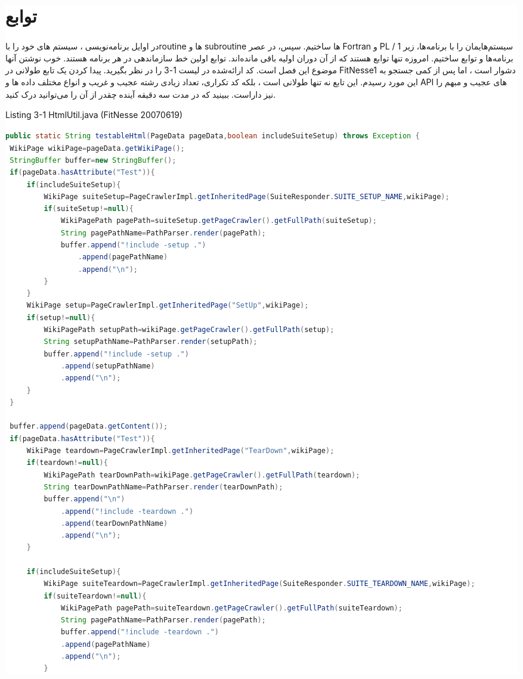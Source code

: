 # توابع
در اوایل برنامه‌نویسی ، سیستم های خود را باroutine ها و subroutine ها ساختیم. سپس، در عصر Fortran و PL / 1 سیستم‌هایمان را با برنامه‌ها، زیر برنامه‌ها و توابع ساختیم. امروزه تنها توابع هستند که از آن دوران اولیه باقی مانده‌اند. توابع اولین خط سازماندهی در هر برنامه هستند. خوب نوشتن آنها موضوع این فصل است.
کد ارائه‌شده در لیست 1-3 را در نظر بگیرید. پیدا کردن یک تابع طولانی در FitNesse1 دشوار است ، اما پس از کمی جستجو به این مورد رسیدم. این تابع نه تنها طولانی است ، بلکه کد تکراری، تعداد زیادی رشته عجیب و غریب و انواع مختلف داده ها و API های عجیب و مبهم را نیز داراست. ببینید که در مدت سه دقیقه آینده چقدر از آن را می‌توانید درک کنید.
</div>

Listing 3-1
HtmlUtil.java (FitNesse 20070619)


```java
public static String testableHtml(PageData pageData,boolean includeSuiteSetup) throws Exception {
 WikiPage wikiPage=pageData.getWikiPage();
 StringBuffer buffer=new StringBuffer();
 if(pageData.hasAttribute("Test")){
	 if(includeSuiteSetup){
		 WikiPage suiteSetup=PageCrawlerImpl.getInheritedPage(SuiteResponder.SUITE_SETUP_NAME,wikiPage);
		 if(suiteSetup!=null){
			 WikiPagePath pagePath=suiteSetup.getPageCrawler().getFullPath(suiteSetup);
			 String pagePathName=PathParser.render(pagePath);
			 buffer.append("!include -setup .")
				 .append(pagePathName)
				 .append("\n");
		 }
	 }
	 WikiPage setup=PageCrawlerImpl.getInheritedPage("SetUp",wikiPage);
	 if(setup!=null){
		 WikiPagePath setupPath=wikiPage.getPageCrawler().getFullPath(setup);
		 String setupPathName=PathParser.render(setupPath);
		 buffer.append("!include -setup .")
			 .append(setupPathName)
			 .append("\n");
	 }
 }

 buffer.append(pageData.getContent());
 if(pageData.hasAttribute("Test")){
	 WikiPage teardown=PageCrawlerImpl.getInheritedPage("TearDown",wikiPage);
	 if(teardown!=null){
		 WikiPagePath tearDownPath=wikiPage.getPageCrawler().getFullPath(teardown);
		 String tearDownPathName=PathParser.render(tearDownPath);
		 buffer.append("\n")
			 .append("!include -teardown .")
			 .append(tearDownPathName)
			 .append("\n");
	 }

	 if(includeSuiteSetup){
		 WikiPage suiteTeardown=PageCrawlerImpl.getInheritedPage(SuiteResponder.SUITE_TEARDOWN_NAME,wikiPage);
		 if(suiteTeardown!=null){
			 WikiPagePath pagePath=suiteTeardown.getPageCrawler().getFullPath(suiteTeardown);
			 String pagePathName=PathParser.render(pagePath);
			 buffer.append("!include -teardown .")
			 .append(pagePathName)
			 .append("\n");
		 }
```